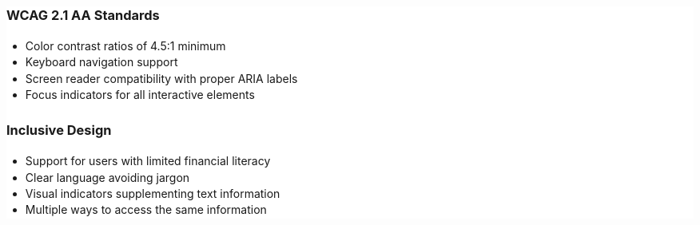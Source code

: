 ### WCAG 2.1 AA Standards
- Color contrast ratios of 4.5:1 minimum
- Keyboard navigation support
- Screen reader compatibility with proper ARIA labels
- Focus indicators for all interactive elements

### Inclusive Design
- Support for users with limited financial literacy
- Clear language avoiding jargon
- Visual indicators supplementing text information
- Multiple ways to access the same information